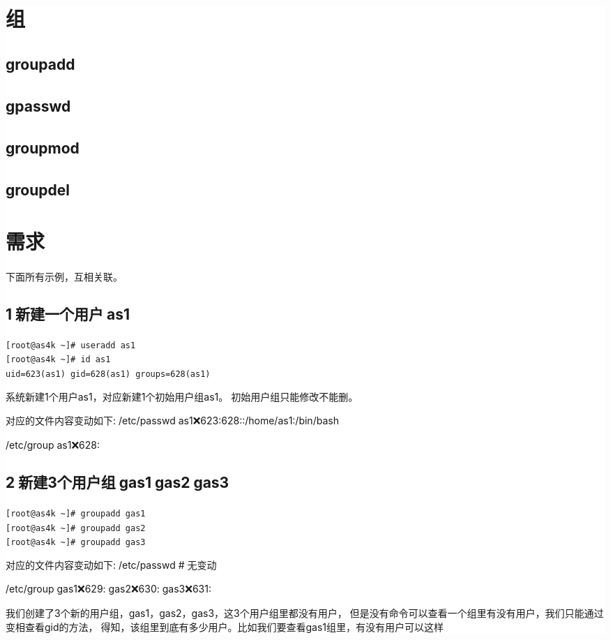 # 组

## groupadd

## gpasswd

## groupmod

## groupdel

# 需求

下面所有示例，互相关联。

## 1 新建一个用户 as1

    [root@as4k ~]# useradd as1
    [root@as4k ~]# id as1
    uid=623(as1) gid=628(as1) groups=628(as1)

系统新建1个用户as1，对应新建1个初始用户组as1。
初始用户组只能修改不能删。

对应的文件内容变动如下:
/etc/passwd
    as1:x:623:628::/home/as1:/bin/bash

/etc/group
    as1:x:628:

## 2 新建3个用户组 gas1 gas2 gas3

    [root@as4k ~]# groupadd gas1
    [root@as4k ~]# groupadd gas2
    [root@as4k ~]# groupadd gas3

对应的文件内容变动如下:
/etc/passwd
    # 无变动

/etc/group
    gas1:x:629:
    gas2:x:630:
    gas3:x:631:

我们创建了3个新的用户组，gas1，gas2，gas3，这3个用户组里都没有用户，
但是没有命令可以查看一个组里有没有用户，我们只能通过变相查看gid的方法，
得知，该组里到底有多少用户。比如我们要查看gas1组里，有没有用户可以这样
